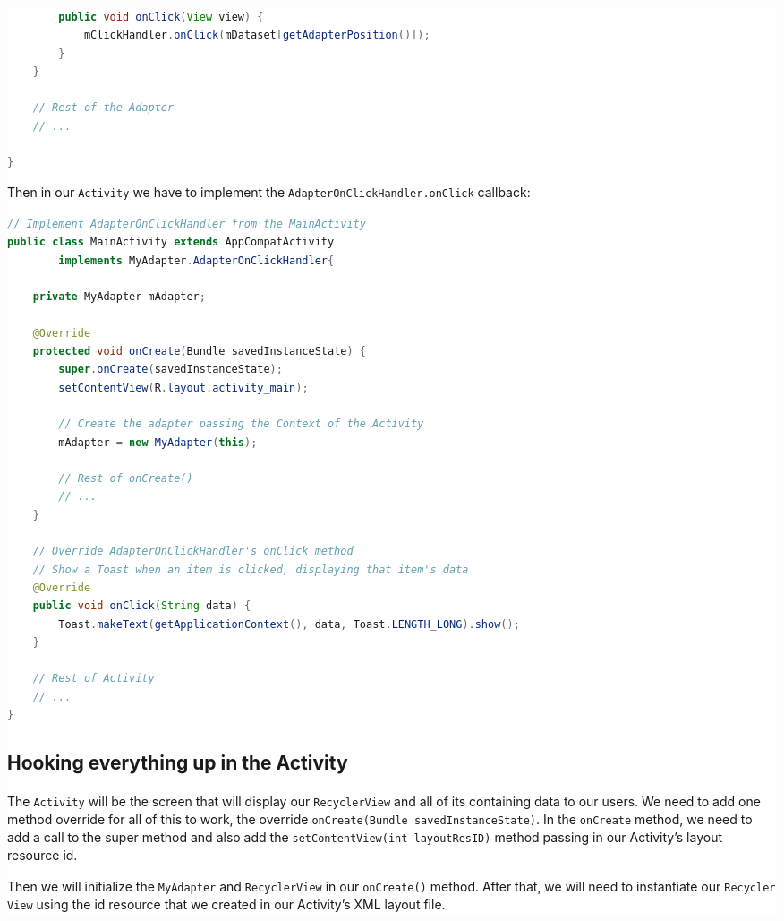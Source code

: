 ``` java
        public void onClick(View view) {
            mClickHandler.onClick(mDataset[getAdapterPosition()]);
        }
    }

    // Rest of the Adapter
    // ...    
        
}
```

Then in our `Activity` we have to implement the `AdapterOnClickHandler.onClick` callback:

``` java
// Implement AdapterOnClickHandler from the MainActivity
public class MainActivity extends AppCompatActivity 
        implements MyAdapter.AdapterOnClickHandler{

    private MyAdapter mAdapter;

    @Override
    protected void onCreate(Bundle savedInstanceState) {
        super.onCreate(savedInstanceState);
        setContentView(R.layout.activity_main);

        // Create the adapter passing the Context of the Activity
        mAdapter = new MyAdapter(this);

        // Rest of onCreate()
        // ...
    }

    // Override AdapterOnClickHandler's onClick method
    // Show a Toast when an item is clicked, displaying that item's data
    @Override
    public void onClick(String data) {
        Toast.makeText(getApplicationContext(), data, Toast.LENGTH_LONG).show();
    }

    // Rest of Activity
    // ...
}
```

## Hooking everything up in the Activity

The `Activity` will be the screen that will display our `RecyclerView` and all of its containing data to our users. We need to add one method override for all of this to work, the override `onCreate(Bundle savedInstanceState)`. In the `onCreate` method, we need to add a call to the super method and also add the `setContentView(int layoutResID)` method passing in our Activity’s layout resource id.

Then we will initialize the `MyAdapter` and `RecyclerView` in our `onCreate()` method. After that, we will need to instantiate our `RecyclerView` using the id resource that we created in our Activity’s XML layout file.
